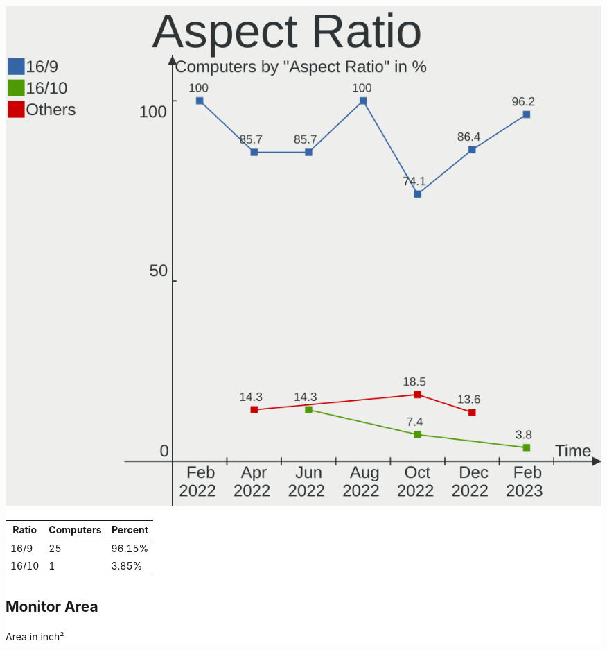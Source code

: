![Aspect Ratio](./images/line_chart/mon_ratio.svg)

| Ratio | Computers | Percent |
|-------|-----------|---------|
| 16/9  | 25        | 96.15%  |
| 16/10 | 1         | 3.85%   |

Monitor Area
------------

Area in inch²
